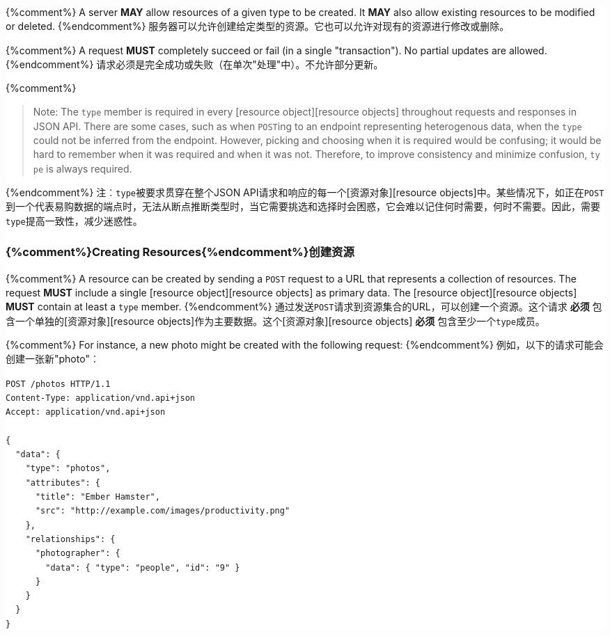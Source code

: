 {%comment%}
A server **MAY** allow resources of a given type to be created. It **MAY**
also allow existing resources to be modified or deleted.
{%endcomment%}
服务器可以允许创建给定类型的资源。它也可以允许对现有的资源进行修改或删除。

{%comment%}
A request **MUST** completely succeed or fail (in a single "transaction"). No
partial updates are allowed.
{%endcomment%}
请求必须是完全成功或失败（在单次"处理"中）。不允许部分更新。

{%comment%}
> Note: The `type` member is required in every [resource object][resource objects] throughout requests and
responses in JSON API. There are some cases, such as when `POST`ing to an
endpoint representing heterogenous data, when the `type` could not be inferred
from the endpoint. However, picking and choosing when it is required would be
confusing; it would be hard to remember when it was required and when it was
not. Therefore, to improve consistency and minimize confusion, `type` is
always required.

{%endcomment%}
注︰`type`被要求贯穿在整个JSON API请求和响应的每一个[资源对象][resource objects]中。某些情况下，如正在`POST`到一个代表易购数据的端点时，无法从断点推断类型时，当它需要挑选和选择时会困惑，它会难以记住何时需要，何时不需要。因此，需要`type`提高一致性，减少迷惑性。

### <a href="#crud-creating" id="crud-creating" class="headerlink"></a> {%comment%}Creating Resources{%endcomment%}创建资源

{%comment%}
A resource can be created by sending a `POST` request to a URL that represents
a collection of resources. The request **MUST** include a single [resource object][resource objects]
as primary data. The [resource object][resource objects] **MUST** contain at least a `type` member.
{%endcomment%}
通过发送`POST`请求到资源集合的URL，可以创建一个资源。这个请求 **必须** 包含一个单独的[资源对象][resource objects]作为主要数据。这个[资源对象][resource objects] **必须** 包含至少一个`type`成员。

{%comment%}
For instance, a new photo might be created with the following request:
{%endcomment%}
例如，以下的请求可能会创建一张新"photo"︰

```http
POST /photos HTTP/1.1
Content-Type: application/vnd.api+json
Accept: application/vnd.api+json

{
  "data": {
    "type": "photos",
    "attributes": {
      "title": "Ember Hamster",
      "src": "http://example.com/images/productivity.png"
    },
    "relationships": {
      "photographer": {
        "data": { "type": "people", "id": "9" }
      }
    }
  }
}
```
